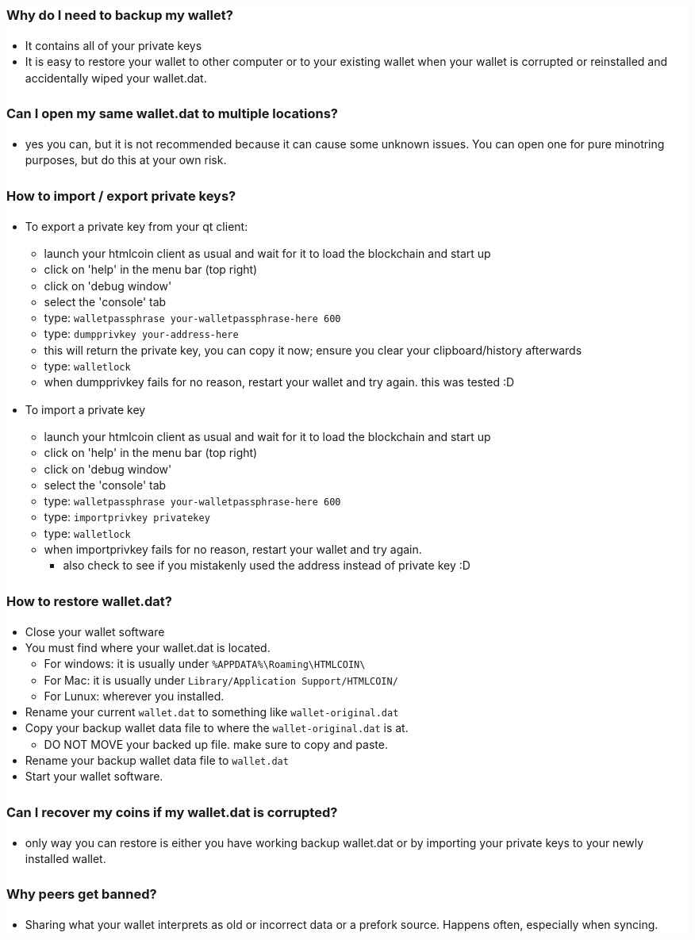 ### Why do I need to backup my wallet?
  - It contains all of your private keys
  - It is easy to restore your wallet to other computer or to your existing wallet when your wallet is corrupted or reinstalled and accidentally wiped your wallet.dat.

### Can I open my same wallet.dat to multiple locations?
  - yes you can, but it is not recommended because it can cause some unknown issues. You can open one for pure minotring purposes, but do this at your own risk.

### How to import / export private keys?
  - To export a private key from your qt client:
    - launch your htmlcoin client as usual and wait for it to load the blockchain and start up
    - click on 'help' in the menu bar (top right)
    - click on 'debug window'
    - select the 'console' tab
    - type: `walletpassphrase your-walletpassphrase-here 600`
    - type: `dumpprivkey your-address-here`
    - this will return the private key, you can copy it now; ensure you clear your clipboard/history afterwards
    - type: `walletlock`
    - when dumpprivkey fails for no reason, restart your wallet and try again.  this was tested :D

  - To import a private key
    - launch your htmlcoin client as usual and wait for it to load the blockchain and start up
    - click on 'help' in the menu bar (top right)
    - click on 'debug window'
    - select the 'console' tab
    - type: `walletpassphrase your-walletpassphrase-here 600`
    - type: `importprivkey privatekey`
    - type: `walletlock`
    - when importprivkey fails for no reason, restart your wallet and try again.
      - also check to see if you mistakenly used the address instead of private key :D

### How to restore wallet.dat?
  - Close your wallet software
  - You must find where your wallet.dat is located.
    - For windows: it is usually under `%APPDATA%\Roaming\HTMLCOIN\`
    - For Mac: it is usually under `Library/Application Support/HTMLCOIN/`
    - For Lunux: wherever you installed.
  - Rename your current `wallet.dat` to something like `wallet-original.dat`
  - Copy your backup wallet data file to where the `wallet-original.dat` is at.
    - DO NOT MOVE your backed up file.  make sure to copy and paste.
  - Rename your backup wallet data file to `wallet.dat`
  - Start your wallet software.

### Can I recover my coins if my wallet.dat is corrupted?
  - only way you can restore is either you have working backup wallet.dat or by importing your private keys to your newly installed wallet.

### Why peers get banned?
  - Sharing what your wallet interprets as old or incorrect data or a prefork source. Happens often, especially when syncing.
